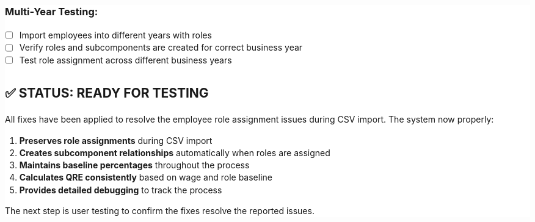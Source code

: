 ### **Multi-Year Testing**:
- [ ] Import employees into different years with roles
- [ ] Verify roles and subcomponents are created for correct business year
- [ ] Test role assignment across different business years

## ✅ **STATUS: READY FOR TESTING**

All fixes have been applied to resolve the employee role assignment issues during CSV import. The system now properly:

1. **Preserves role assignments** during CSV import
2. **Creates subcomponent relationships** automatically when roles are assigned
3. **Maintains baseline percentages** throughout the process
4. **Calculates QRE consistently** based on wage and role baseline
5. **Provides detailed debugging** to track the process

The next step is user testing to confirm the fixes resolve the reported issues. 